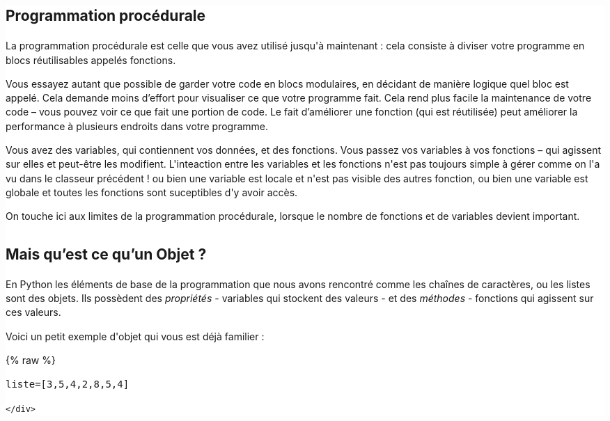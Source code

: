</div>
</div>
</div>
<div class="cell border-box-sizing text_cell rendered"><div class="inner_cell">
<div class="text_cell_render border-box-sizing rendered_html">
<h2 id="Programmation-proc&#233;durale">Programmation proc&#233;durale<a class="anchor-link" href="#Programmation-proc&#233;durale"> </a></h2>
</div>
</div>
</div>
<div class="cell border-box-sizing text_cell rendered"><div class="inner_cell">
<div class="text_cell_render border-box-sizing rendered_html">
<p>La programmation procédurale est celle que vous avez utilisé jusqu'à maintenant : cela consiste à diviser votre programme en blocs réutilisables appelés fonctions.</p>
<p>Vous essayez autant que possible de garder votre code en blocs modulaires, en décidant de manière logique quel bloc est appelé. Cela demande moins d’effort pour visualiser ce que votre programme fait. Cela rend plus facile la maintenance de votre code – vous pouvez voir ce que fait une portion de code. Le fait d’améliorer une fonction (qui est réutilisée) peut améliorer la performance à plusieurs endroits dans votre programme.</p>
<p>Vous avez des variables, qui contiennent vos données, et des fonctions. Vous passez vos variables à vos fonctions – qui agissent sur elles et peut-être les modifient. L'inteaction entre les variables et les fonctions n'est pas toujours simple à gérer comme on l'a vu dans le classeur précédent ! ou bien une variable est locale et n'est pas visible des autres fonction, ou bien une variable est globale et toutes les fonctions sont suceptibles d'y avoir accès.</p>
<p>On touche ici aux limites de la programmation procédurale, lorsque le nombre de fonctions et de variables devient important.</p>

</div>
</div>
</div>
<div class="cell border-box-sizing text_cell rendered"><div class="inner_cell">
<div class="text_cell_render border-box-sizing rendered_html">
<h2 id="Mais-qu&#8217;est-ce-qu&#8217;un-Objet-?">Mais qu&#8217;est ce qu&#8217;un Objet ?<a class="anchor-link" href="#Mais-qu&#8217;est-ce-qu&#8217;un-Objet-?"> </a></h2>
</div>
</div>
</div>
<div class="cell border-box-sizing text_cell rendered"><div class="inner_cell">
<div class="text_cell_render border-box-sizing rendered_html">
<p>En Python les éléments de base de la programmation que nous avons rencontré comme les chaînes de caractères, ou les listes sont des objets. Ils possèdent des <em>propriétés</em> - variables qui stockent des valeurs - et des <em>méthodes</em> - fonctions qui agissent sur ces valeurs.</p>
<p>Voici un petit exemple d'objet qui vous est déjà familier :</p>

</div>
</div>
</div>
    {% raw %}
    
<div class="cell border-box-sizing code_cell rendered">
<div class="input">

<div class="inner_cell">
    <div class="input_area">
<div class=" highlight hl-ipython3"><pre><span></span><span class="n">liste</span><span class="o">=</span><span class="p">[</span><span class="mi">3</span><span class="p">,</span><span class="mi">5</span><span class="p">,</span><span class="mi">4</span><span class="p">,</span><span class="mi">2</span><span class="p">,</span><span class="mi">8</span><span class="p">,</span><span class="mi">5</span><span class="p">,</span><span class="mi">4</span><span class="p">]</span>
</pre></div>

    </div>
</div>
</div>

</div>